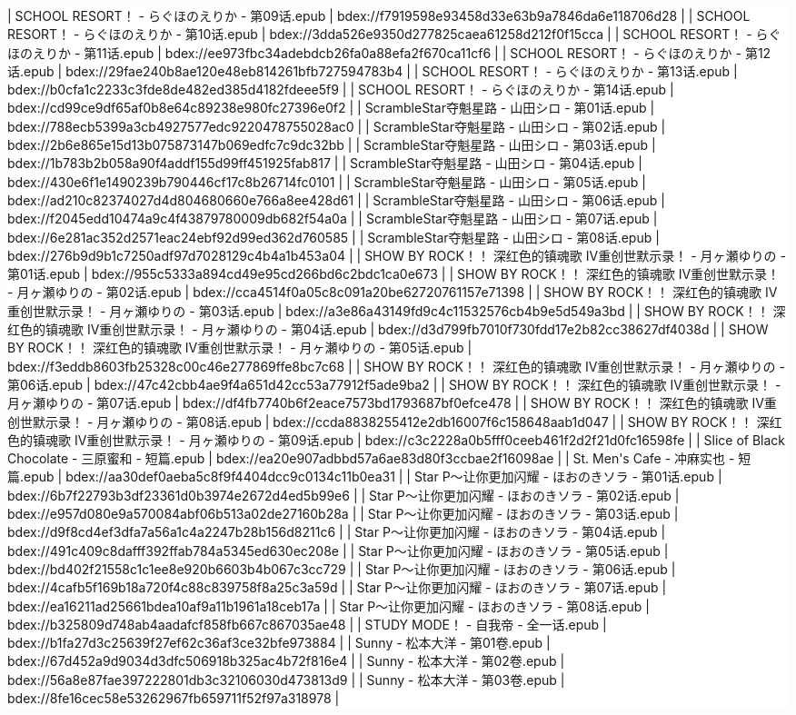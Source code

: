 | SCHOOL RESORT！ - らぐほのえりか - 第09话.epub | bdex://f7919598e93458d33e63b9a7846da6e118706d28 |
| SCHOOL RESORT！ - らぐほのえりか - 第10话.epub | bdex://3dda526e9350d277825caea61258d212f0f15cca |
| SCHOOL RESORT！ - らぐほのえりか - 第11话.epub | bdex://ee973fbc34adebdcb26fa0a88efa2f670ca11cf6 |
| SCHOOL RESORT！ - らぐほのえりか - 第12话.epub | bdex://29fae240b8ae120e48eb814261bfb727594783b4 |
| SCHOOL RESORT！ - らぐほのえりか - 第13话.epub | bdex://b0cfa1c2233c3fde8de482ed385d4182fdeee5f9 |
| SCHOOL RESORT！ - らぐほのえりか - 第14话.epub | bdex://cd99ce9df65af0b8e64c89238e980fc27396e0f2 |
| ScrambleStar夺魁星路 - 山田シロ - 第01话.epub | bdex://788ecb5399a3cb4927577edc9220478755028ac0 |
| ScrambleStar夺魁星路 - 山田シロ - 第02话.epub | bdex://2b6e865e15d13b075873147b069edfc7c9dc32bb |
| ScrambleStar夺魁星路 - 山田シロ - 第03话.epub | bdex://1b783b2b058a90f4addf155d99ff451925fab817 |
| ScrambleStar夺魁星路 - 山田シロ - 第04话.epub | bdex://430e6f1e1490239b790446cf17c8b26714fc0101 |
| ScrambleStar夺魁星路 - 山田シロ - 第05话.epub | bdex://ad210c82374027d4d804680660e766a8ee428d61 |
| ScrambleStar夺魁星路 - 山田シロ - 第06话.epub | bdex://f2045edd10474a9c4f43879780009db682f54a0a |
| ScrambleStar夺魁星路 - 山田シロ - 第07话.epub | bdex://6e281ac352d2571eac24ebf92d99ed362d760585 |
| ScrambleStar夺魁星路 - 山田シロ - 第08话.epub | bdex://276b9d9b1c7250adf97d7028129c4b4a1b453a04 |
| SHOW BY ROCK！！ 深红色的镇魂歌 Ⅳ重创世默示录！ - 月ヶ瀬ゆりの - 第01话.epub | bdex://955c5333a894cd49e95cd266bd6c2bdc1ca0e673 |
| SHOW BY ROCK！！ 深红色的镇魂歌 Ⅳ重创世默示录！ - 月ヶ瀬ゆりの - 第02话.epub | bdex://cca4514f0a05c8c091a20be62720761157e71398 |
| SHOW BY ROCK！！ 深红色的镇魂歌 Ⅳ重创世默示录！ - 月ヶ瀬ゆりの - 第03话.epub | bdex://a3e86a43149fd9c4c11532576cb4b9e5d549a3bd |
| SHOW BY ROCK！！ 深红色的镇魂歌 Ⅳ重创世默示录！ - 月ヶ瀬ゆりの - 第04话.epub | bdex://d3d799fb7010f730fdd17e2b82cc38627df4038d |
| SHOW BY ROCK！！ 深红色的镇魂歌 Ⅳ重创世默示录！ - 月ヶ瀬ゆりの - 第05话.epub | bdex://f3eddb8603fb25328c00c46e277869ffe8bc7c68 |
| SHOW BY ROCK！！ 深红色的镇魂歌 Ⅳ重创世默示录！ - 月ヶ瀬ゆりの - 第06话.epub | bdex://47c42cbb4ae9f4a651d42cc53a77912f5ade9ba2 |
| SHOW BY ROCK！！ 深红色的镇魂歌 Ⅳ重创世默示录！ - 月ヶ瀬ゆりの - 第07话.epub | bdex://df4fb7740b6f2eace7573bd1793687bf0efce478 |
| SHOW BY ROCK！！ 深红色的镇魂歌 Ⅳ重创世默示录！ - 月ヶ瀬ゆりの - 第08话.epub | bdex://ccda8838255412e2db16007f6c158648aab1d047 |
| SHOW BY ROCK！！ 深红色的镇魂歌 Ⅳ重创世默示录！ - 月ヶ瀬ゆりの - 第09话.epub | bdex://c3c2228a0b5fff0ceeb461f2d2f21d0fc16598fe |
| Slice of Black Chocolate - 三原蜜和 - 短篇.epub | bdex://ea20e907adbbd57a6ae83d80f3ccbae2f16098ae |
| St. Men's Cafe - 冲麻实也 - 短篇.epub | bdex://aa30def0aeba5c8f9f4404dcc9c0134c11b0ea31 |
| Star P～让你更加闪耀 - ほおのきソラ - 第01话.epub | bdex://6b7f22793b3df23361d0b3974e2672d4ed5b99e6 |
| Star P～让你更加闪耀 - ほおのきソラ - 第02话.epub | bdex://e957d080e9a570084abf06b513a02de27160b28a |
| Star P～让你更加闪耀 - ほおのきソラ - 第03话.epub | bdex://d9f8cd4ef3dfa7a56a1c4a2247b28b156d8211c6 |
| Star P～让你更加闪耀 - ほおのきソラ - 第04话.epub | bdex://491c409c8dafff392ffab784a5345ed630ec208e |
| Star P～让你更加闪耀 - ほおのきソラ - 第05话.epub | bdex://bd402f21558c1c1ee8e920b6603b4b067c3cc729 |
| Star P～让你更加闪耀 - ほおのきソラ - 第06话.epub | bdex://4cafb5f169b18a720f4c88c839758f8a25c3a59d |
| Star P～让你更加闪耀 - ほおのきソラ - 第07话.epub | bdex://ea16211ad25661bdea10af9a11b1961a18ceb17a |
| Star P～让你更加闪耀 - ほおのきソラ - 第08话.epub | bdex://b325809d748ab4aadafcf858fb667c867035ae48 |
| STUDY MODE！ - 自我帝 - 全一话.epub | bdex://b1fa27d3c25639f27ef62c36af3ce32bfe973884 |
| Sunny - 松本大洋 - 第01卷.epub | bdex://67d452a9d9034d3dfc506918b325ac4b72f816e4 |
| Sunny - 松本大洋 - 第02卷.epub | bdex://56a8e87fae397222801db3c32106030d473813d9 |
| Sunny - 松本大洋 - 第03卷.epub | bdex://8fe16cec58e53262967fb659711f52f97a318978 |